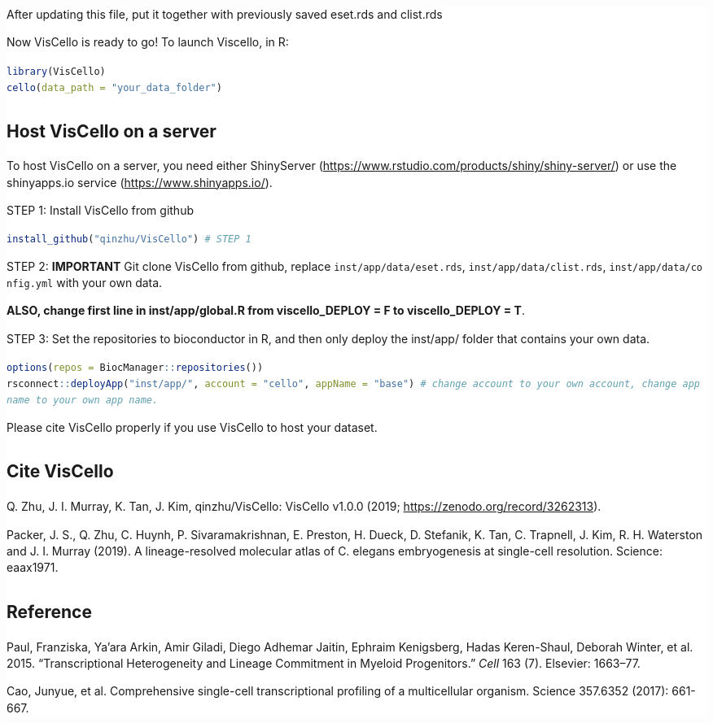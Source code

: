After updating this file, put it together with previously saved eset.rds and clist.rds

Now VisCello is ready to go! To launch Viscello, in R:

``` r
library(VisCello)
cello(data_path = "your_data_folder")
```


## Host VisCello on a server

To host VisCello on a server, you need either ShinyServer (<https://www.rstudio.com/products/shiny/shiny-server/>) or use the shinyapps.io service (<https://www.shinyapps.io/>). 

STEP 1: Install VisCello from github
``` r
install_github("qinzhu/VisCello") # STEP 1
```

STEP 2: **IMPORTANT** Git clone VisCello from github, replace `inst/app/data/eset.rds`, `inst/app/data/clist.rds`, `inst/app/data/config.yml` with your own data. 

**ALSO, change first line in inst/app/global.R from viscello_DEPLOY = F to viscello_DEPLOY = T**.

STEP 3: Set the repositories to bioconductor in R, and then only deploy the inst/app/ folder that contains your own data.
``` r
options(repos = BiocManager::repositories()) 
rsconnect::deployApp("inst/app/", account = "cello", appName = "base") # change account to your own account, change app name to your own app name.
```

Please cite VisCello properly if you use VisCello to host your dataset.

## Cite VisCello

Q. Zhu, J. I. Murray, K. Tan, J. Kim, qinzhu/VisCello: VisCello v1.0.0 (2019; https://zenodo.org/record/3262313).

Packer, J. S., Q. Zhu, C. Huynh, P. Sivaramakrishnan, E. Preston, H. Dueck, D. Stefanik, K. Tan, C. Trapnell, J. Kim, R. H. Waterston and J. I. Murray (2019). A lineage-resolved molecular atlas of C. elegans embryogenesis at single-cell resolution. Science: eaax1971.


Reference
---------

Paul, Franziska, Ya’ara Arkin, Amir Giladi, Diego Adhemar Jaitin, Ephraim Kenigsberg, Hadas Keren-Shaul, Deborah Winter, et al. 2015. “Transcriptional Heterogeneity and Lineage Commitment in Myeloid Progenitors.” *Cell* 163 (7). Elsevier: 1663–77.

Cao, Junyue, et al. Comprehensive single-cell transcriptional profiling of a multicellular organism. Science 357.6352 (2017): 661-667.

